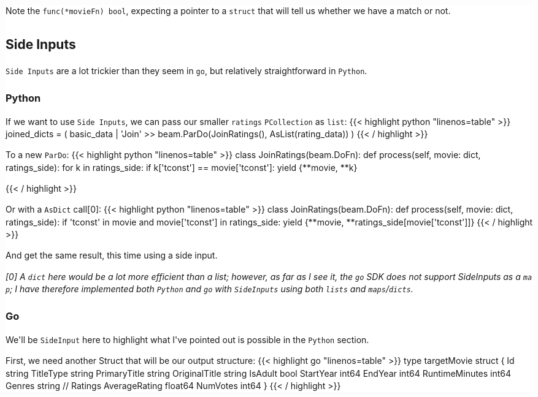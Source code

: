 Note the `func(*movieFn) bool`, expecting a pointer to a `struct` that will tell us whether we have a match or not.

## Side Inputs
`Side Inputs` are a lot trickier than they seem in `go`, but relatively straightforward in `Python`.

### Python
If we want to use `Side Inputs`, we can pass our smaller `ratings` `PCollection` as `list`: 
{{< highlight python "linenos=table" >}}
    joined_dicts = (
        basic_data
        | 'Join' >> beam.ParDo(JoinRatings(), AsList(rating_data))
    )
{{< / highlight >}}

       
To a new `ParDo`:
{{< highlight python "linenos=table" >}}
class JoinRatings(beam.DoFn):
    def process(self, movie: dict, ratings_side):
        for k in ratings_side:
            if k['tconst'] == movie['tconst']:
                yield {**movie, **k}

{{< / highlight >}}

Or with a `AsDict` call[0]:
{{< highlight python "linenos=table" >}}
class JoinRatings(beam.DoFn):
    def process(self, movie: dict, ratings_side):
        if 'tconst' in movie and movie['tconst'] in ratings_side:
            yield {**movie, **ratings_side[movie['tconst']]}
{{< / highlight >}}

And get the same result, this time using a side input.

_[0] A `dict` here would be a lot more efficient than a list; however, as far as I see it, the `go` SDK does not support SideInputs as a `map`; I have therefore implemented both `Python` and `go` with `SideInputs` using both `lists` and `maps`/`dicts`._

### Go
We'll be `SideInput` here to highlight what I've pointed out is possible in the `Python` section.

First, we need another Struct that will be our output structure:
{{< highlight go "linenos=table" >}}
type targetMovie struct {
	Id             string
	TitleType      string
	PrimaryTitle   string
	OriginalTitle  string
	IsAdult        bool
	StartYear      int64
	EndYear        int64
	RuntimeMinutes int64
	Genres         string
	// Ratings
	AverageRating float64
	NumVotes      int64
}
{{< / highlight >}}
